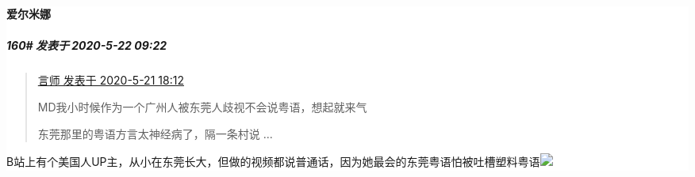 ####  爱尔米娜  
##### 160#       发表于 2020-5-22 09:22


<blockquote><a href="httphttps://bbs.saraba1st.com/2b/forum.php?mod=redirect&amp;goto=findpost&amp;pid=47503929&amp;ptid=1936522" target="_blank">言师 发表于 2020-5-21 18:12</a>

MD我小时候作为一个广州人被东莞人歧视不会说粤语，想起就来气

东莞那里的粤语方言太神经病了，隔一条村说 ...</blockquote>
B站上有个美国人UP主，从小在东莞长大，但做的视频都说普通话，因为她最会的东莞粤语怕被吐槽塑料粤语<img src="https://static.saraba1st.com/image/smiley/face2017/067.png" referrerpolicy="no-referrer">


                                            